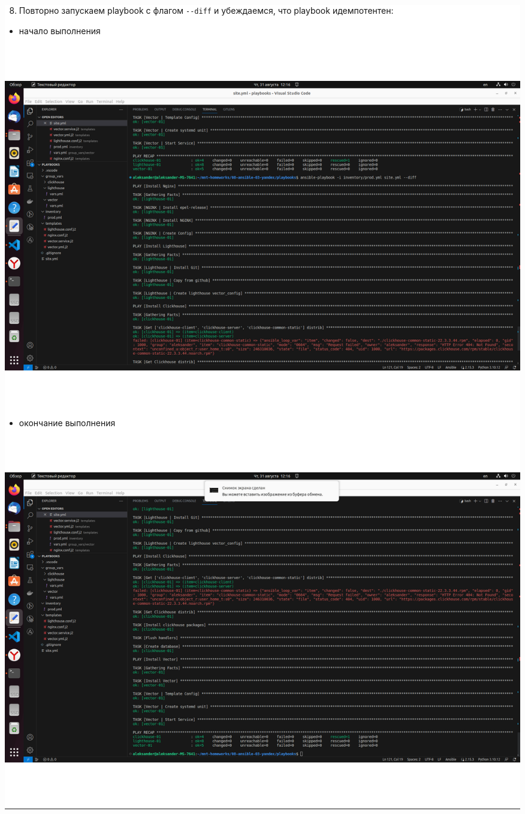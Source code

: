 8. Повторно запускаем playbook с флагом `--diff` и убеждаемся, что playbook идемпотентен:

 - начало выполнения
<p align="center">
  <img width="1200" height="600" src="./image/task12.png">
</p>

 - окончание выполнения
<p align="center">
  <img width="1200" height="600" src="./image/task13.png">
</p>
 
---